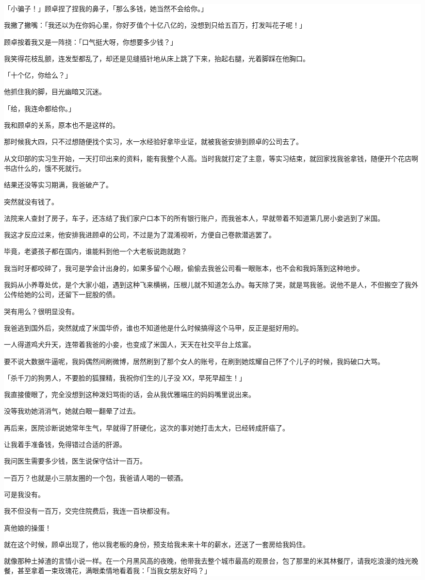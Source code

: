 「小骗子！」顾卓捏了捏我的鼻子，「那么多钱，她当然不会给你。」

我撇了撇嘴：「我还以为在你妈心里，你好歹值个十亿八亿的，没想到只给五百万，打发叫花子呢！」

顾卓按着我又是一阵挠：「口气挺大呀，你想要多少钱？」

我笑得花枝乱颤，连发型都乱了，却还是见缝插针地从床上跳了下来，抬起右腿，光着脚踩在他胸口。

「十个亿，你给么？」

他抓住我的脚，目光幽暗又沉迷。

「给，我连命都给你。」

我和顾卓的关系，原本也不是这样的。

那时候我大四，只不过想随便找个实习，水一水经验好拿毕业证，就被我爸安排到顾卓的公司去了。

从文印部的实习生开始，一天打印出来的资料，能有我整个人高。当时我就打定了主意，等实习结束，就回家找我爸拿钱，随便开个花店啊书店什么的，饿不死就行。

结果还没等实习期满，我爸破产了。

突然就没有钱了。

法院来人查封了房子，车子，还冻结了我们家户口本下的所有银行账户，而我爸本人，早就带着不知道第几房小妾逃到了米国。

我这才反应过来，他安排我进顾卓的公司，不过是为了混淆视听，方便自己卷款潜逃罢了。

毕竟，老婆孩子都在国内，谁能料到他一个大老板说跑就跑？

我当时牙都咬碎了，我可是学会计出身的，如果多留个心眼，偷偷去我爸公司看一眼账本，也不会和我妈落到这种地步。

我妈从小养尊处优，是个大家小姐，遇到这种飞来横祸，压根儿就不知道怎么办。每天除了哭，就是骂我爸。说他不是人，不但搬空了我外公传给她的公司，还留下一屁股的债。

哭有用么？很明显没有。

我爸逃到国外后，突然就成了米国华侨，谁也不知道他是什么时候搞得这个马甲，反正是挺好用的。

一人得道鸡犬升天，连带着我爸的小妾，也变成了米国人，天天在社交平台上炫富。

要不说大数据牛逼呢，我妈偶然间刷微博，居然刷到了那个女人的账号，在刷到她炫耀自己怀了个儿子的时候，我妈破口大骂。

「杀千刀的狗男人，不要脸的狐狸精，我祝你们生的儿子没 XX，早死早超生！」

我直接傻眼了，完全没想到这种泼妇骂街的话，会从我优雅端庄的妈妈嘴里说出来。

没等我劝她消消气，她就白眼一翻晕了过去。

再后来，医院诊断说她常年生气，早就得了肝硬化，这次的事对她打击太大，已经转成肝癌了。

让我着手准备钱，免得错过合适的肝源。

我问医生需要多少钱，医生说保守估计一百万。

一百万？也就是小三朋友圈的一个包，我爸请人喝的一顿酒。

可是我没有。

我不但没有一百万，交完住院费后，我连一百块都没有。

真他娘的操蛋！

就在这个时候，顾卓出现了，他以我老板的身份，预支给我未来十年的薪水，还送了一套房给我妈住。

就像那种土掉渣的言情小说一样。在一个月黑风高的夜晚，他带我去整个城市最高的观景台，包了那里的米其林餐厅，请我吃浪漫的烛光晚餐，甚至拿着一束玫瑰花，满眼柔情地看着我：「当我女朋友好吗？」
